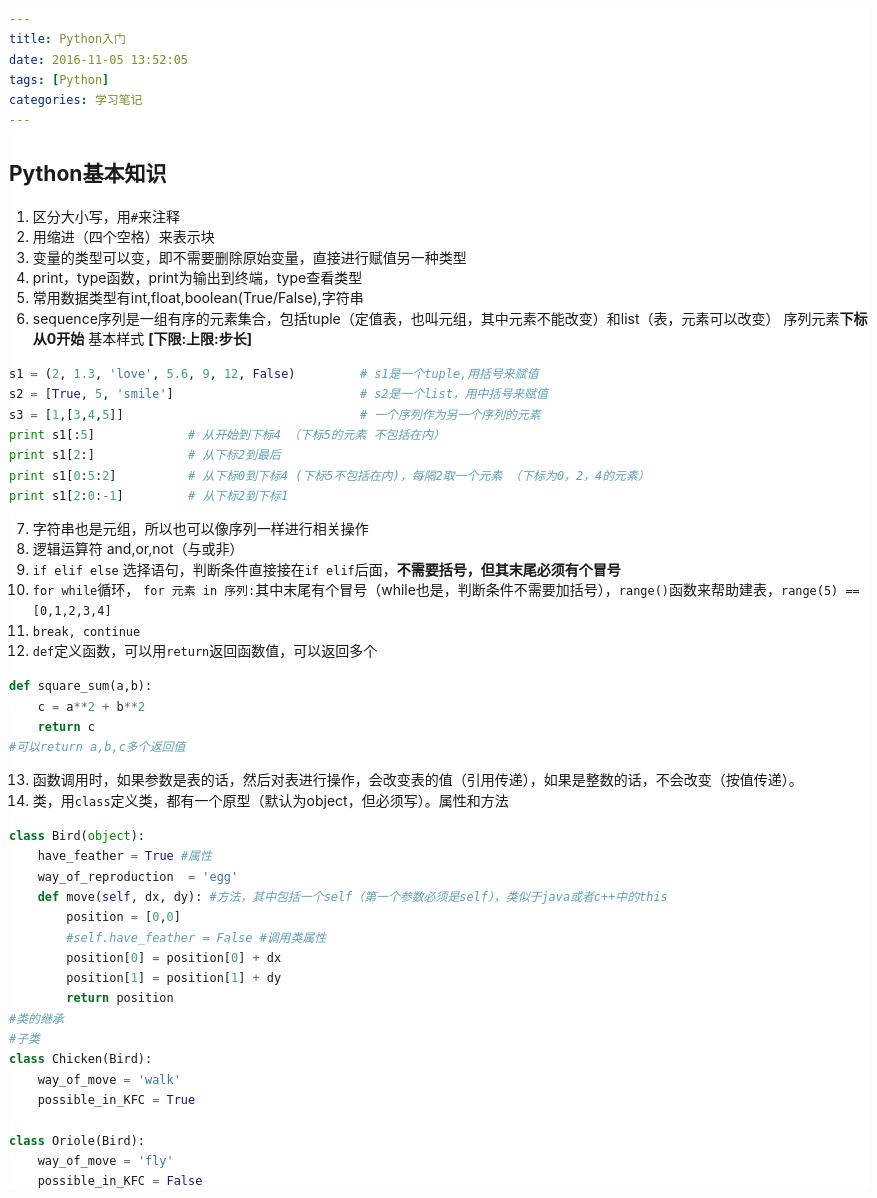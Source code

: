 ```yaml
---
title: Python入门
date: 2016-11-05 13:52:05
tags: [Python]
categories: 学习笔记
---
```


## Python基本知识

1. 区分大小写，用`#`来注释
2. 用缩进（四个空格）来表示块
3. 变量的类型可以变，即不需要删除原始变量，直接进行赋值另一种类型
4. print，type函数，print为输出到终端，type查看类型
5. 常用数据类型有int,float,boolean(True/False),字符串
6. sequence序列是一组有序的元素集合，包括tuple（定值表，也叫元组，其中元素不能改变）和list（表，元素可以改变）
序列元素**下标从0开始**
基本样式 **[下限:上限:步长]**
```python
s1 = (2, 1.3, 'love', 5.6, 9, 12, False)         # s1是一个tuple,用括号来赋值
s2 = [True, 5, 'smile']                          # s2是一个list，用中括号来赋值
s3 = [1,[3,4,5]]                                 # 一个序列作为另一个序列的元素
print s1[:5]             # 从开始到下标4 （下标5的元素 不包括在内）
print s1[2:]             # 从下标2到最后
print s1[0:5:2]          # 从下标0到下标4 (下标5不包括在内)，每隔2取一个元素 （下标为0，2，4的元素）
print s1[2:0:-1]         # 从下标2到下标1
```

7. 字符串也是元组，所以也可以像序列一样进行相关操作
8. 逻辑运算符 and,or,not（与或非）
9. `if elif else` 选择语句，判断条件直接接在`if elif`后面，**不需要括号，但其末尾必须有个冒号**
10. `for while`循环， `for 元素 in 序列:`其中末尾有个冒号（while也是，判断条件不需要加括号），`range()`函数来帮助建表，`range(5) == [0,1,2,3,4]`
11. `break, continue`
12. `def`定义函数，可以用`return`返回函数值，可以返回多个

```python
def square_sum(a,b):
    c = a**2 + b**2
    return c
#可以return a,b,c多个返回值
```

13. 函数调用时，如果参数是表的话，然后对表进行操作，会改变表的值（引用传递），如果是整数的话，不会改变（按值传递）。
14. 类，用`class`定义类，都有一个原型（默认为object，但必须写）。属性和方法

```python
class Bird(object):
    have_feather = True #属性
    way_of_reproduction  = 'egg'
    def move(self, dx, dy): #方法，其中包括一个self（第一个参数必须是self），类似于java或者c++中的this
        position = [0,0]
        #self.have_feather = False #调用类属性
        position[0] = position[0] + dx
        position[1] = position[1] + dy
        return position
#类的继承
#子类
class Chicken(Bird):
    way_of_move = 'walk'
    possible_in_KFC = True

class Oriole(Bird):
    way_of_move = 'fly'
    possible_in_KFC = False
```